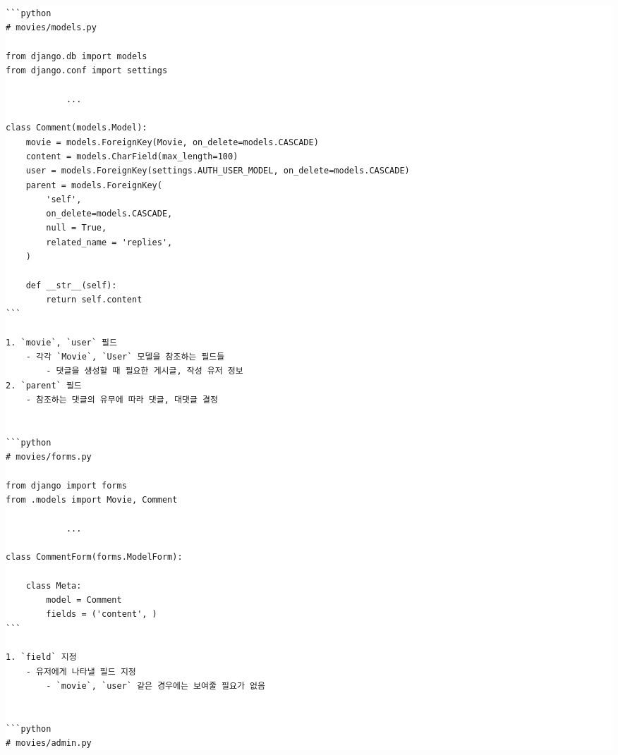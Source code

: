     ```python
    # movies/models.py
    
    from django.db import models
    from django.conf import settings
    
    			...
    
    class Comment(models.Model):
        movie = models.ForeignKey(Movie, on_delete=models.CASCADE)
        content = models.CharField(max_length=100)
        user = models.ForeignKey(settings.AUTH_USER_MODEL, on_delete=models.CASCADE)
        parent = models.ForeignKey(
            'self',    
            on_delete=models.CASCADE,
            null = True,
            related_name = 'replies',
        )
    
        def __str__(self):
            return self.content
    ```
    
    1. `movie`, `user` 필드
        - 각각 `Movie`, `User` 모델을 참조하는 필드들
            - 댓글을 생성할 때 필요한 게시글, 작성 유저 정보
    2. `parent` 필드
        - 참조하는 댓글의 유무에 따라 댓글, 대댓글 결정
        
    
    ```python
    # movies/forms.py
    
    from django import forms
    from .models import Movie, Comment
    
    			...
    
    class CommentForm(forms.ModelForm):
        
        class Meta:
            model = Comment
            fields = ('content', )
    ```
    
    1. `field` 지정
        - 유저에게 나타낼 필드 지정
            - `movie`, `user` 같은 경우에는 보여줄 필요가 없음
        
    
    ```python
    # movies/admin.py
    